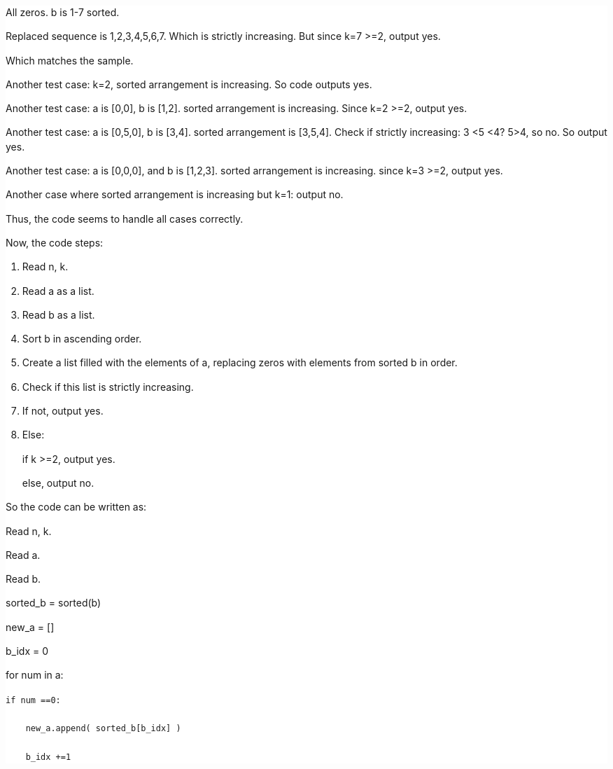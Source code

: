 All zeros. b is 1-7 sorted.

Replaced sequence is 1,2,3,4,5,6,7. Which is strictly increasing. But since k=7 >=2, output yes.

Which matches the sample.

Another test case: k=2, sorted arrangement is increasing. So code outputs yes.

Another test case: a is [0,0], b is [1,2]. sorted arrangement is increasing. Since k=2 >=2, output yes.

Another test case: a is [0,5,0], b is [3,4]. sorted arrangement is [3,5,4]. Check if strictly increasing: 3 <5 <4? 5>4, so no. So output yes.

Another test case: a is [0,0,0], and b is [1,2,3]. sorted arrangement is increasing. since k=3 >=2, output yes.

Another case where sorted arrangement is increasing but k=1: output no.

Thus, the code seems to handle all cases correctly.

Now, the code steps:

1. Read n, k.

2. Read a as a list.

3. Read b as a list.

4. Sort b in ascending order.

5. Create a list filled with the elements of a, replacing zeros with elements from sorted b in order.

6. Check if this list is strictly increasing.

7. If not, output yes.

8. Else:

   if k >=2, output yes.

   else, output no.

So the code can be written as:

Read n, k.

Read a.

Read b.

sorted_b = sorted(b)

new_a = []

b_idx = 0

for num in a:

    if num ==0:

        new_a.append( sorted_b[b_idx] )

        b_idx +=1
